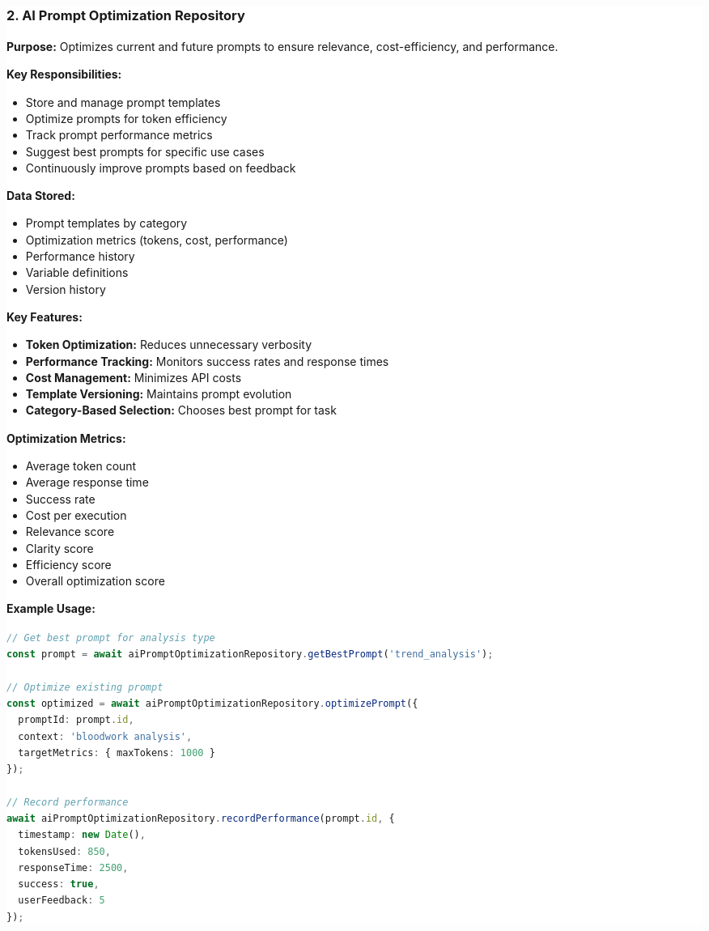 ### 2. AI Prompt Optimization Repository

**Purpose:** Optimizes current and future prompts to ensure relevance, cost-efficiency, and performance.

**Key Responsibilities:**
- Store and manage prompt templates
- Optimize prompts for token efficiency
- Track prompt performance metrics
- Suggest best prompts for specific use cases
- Continuously improve prompts based on feedback

**Data Stored:**
- Prompt templates by category
- Optimization metrics (tokens, cost, performance)
- Performance history
- Variable definitions
- Version history

**Key Features:**
- **Token Optimization:** Reduces unnecessary verbosity
- **Performance Tracking:** Monitors success rates and response times
- **Cost Management:** Minimizes API costs
- **Template Versioning:** Maintains prompt evolution
- **Category-Based Selection:** Chooses best prompt for task

**Optimization Metrics:**
- Average token count
- Average response time
- Success rate
- Cost per execution
- Relevance score
- Clarity score
- Efficiency score
- Overall optimization score

**Example Usage:**
```typescript
// Get best prompt for analysis type
const prompt = await aiPromptOptimizationRepository.getBestPrompt('trend_analysis');

// Optimize existing prompt
const optimized = await aiPromptOptimizationRepository.optimizePrompt({
  promptId: prompt.id,
  context: 'bloodwork analysis',
  targetMetrics: { maxTokens: 1000 }
});

// Record performance
await aiPromptOptimizationRepository.recordPerformance(prompt.id, {
  timestamp: new Date(),
  tokensUsed: 850,
  responseTime: 2500,
  success: true,
  userFeedback: 5
});
```
